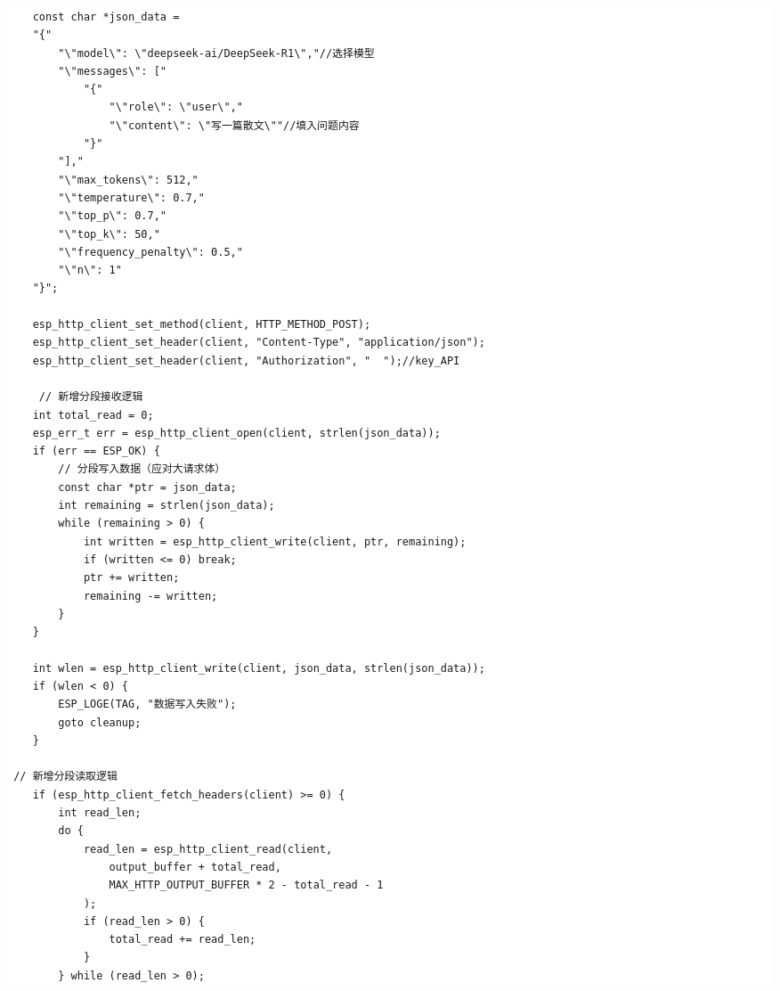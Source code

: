         const char *json_data = 
        "{"
            "\"model\": \"deepseek-ai/DeepSeek-R1\","//选择模型
            "\"messages\": ["
                "{"
                    "\"role\": \"user\","
                    "\"content\": \"写一篇散文\""//填入问题内容
                "}"
            "],"
            "\"max_tokens\": 512,"
            "\"temperature\": 0.7,"
            "\"top_p\": 0.7,"
            "\"top_k\": 50,"
            "\"frequency_penalty\": 0.5,"
            "\"n\": 1"
        "}";
    
        esp_http_client_set_method(client, HTTP_METHOD_POST);
        esp_http_client_set_header(client, "Content-Type", "application/json");
        esp_http_client_set_header(client, "Authorization", "  ");//key_API
    
         // 新增分段接收逻辑
        int total_read = 0;
        esp_err_t err = esp_http_client_open(client, strlen(json_data));
        if (err == ESP_OK) {
            // 分段写入数据（应对大请求体）
            const char *ptr = json_data;
            int remaining = strlen(json_data);
            while (remaining > 0) {
                int written = esp_http_client_write(client, ptr, remaining);
                if (written <= 0) break;
                ptr += written;
                remaining -= written;
            }
        }
    
        int wlen = esp_http_client_write(client, json_data, strlen(json_data));
        if (wlen < 0) {
            ESP_LOGE(TAG, "数据写入失败");
            goto cleanup;
        }
    
     // 新增分段读取逻辑
        if (esp_http_client_fetch_headers(client) >= 0) {
            int read_len;
            do {
                read_len = esp_http_client_read(client, 
                    output_buffer + total_read, 
                    MAX_HTTP_OUTPUT_BUFFER * 2 - total_read - 1
                );
                if (read_len > 0) {
                    total_read += read_len;
                }
            } while (read_len > 0);
            